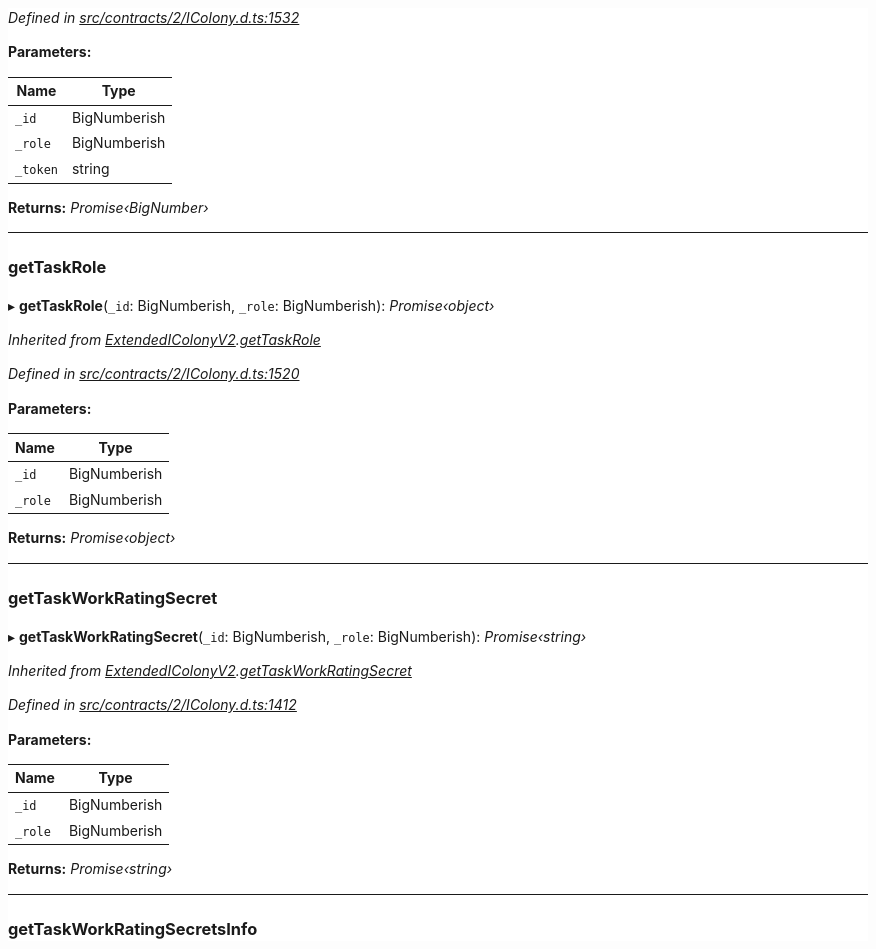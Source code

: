 *Defined in [src/contracts/2/IColony.d.ts:1532](https://github.com/JoinColony/colonyJS/blob/60b53ae/src/contracts/2/IColony.d.ts#L1532)*

**Parameters:**

Name | Type |
------ | ------ |
`_id` | BigNumberish |
`_role` | BigNumberish |
`_token` | string |

**Returns:** *Promise‹BigNumber›*

___

###  getTaskRole

▸ **getTaskRole**(`_id`: BigNumberish, `_role`: BigNumberish): *Promise‹object›*

*Inherited from [ExtendedIColonyV2](_clients_colony_colonyclientv2_.extendedicolonyv2.md).[getTaskRole](_clients_colony_colonyclientv2_.extendedicolonyv2.md#gettaskrole)*

*Defined in [src/contracts/2/IColony.d.ts:1520](https://github.com/JoinColony/colonyJS/blob/60b53ae/src/contracts/2/IColony.d.ts#L1520)*

**Parameters:**

Name | Type |
------ | ------ |
`_id` | BigNumberish |
`_role` | BigNumberish |

**Returns:** *Promise‹object›*

___

###  getTaskWorkRatingSecret

▸ **getTaskWorkRatingSecret**(`_id`: BigNumberish, `_role`: BigNumberish): *Promise‹string›*

*Inherited from [ExtendedIColonyV2](_clients_colony_colonyclientv2_.extendedicolonyv2.md).[getTaskWorkRatingSecret](_clients_colony_colonyclientv2_.extendedicolonyv2.md#gettaskworkratingsecret)*

*Defined in [src/contracts/2/IColony.d.ts:1412](https://github.com/JoinColony/colonyJS/blob/60b53ae/src/contracts/2/IColony.d.ts#L1412)*

**Parameters:**

Name | Type |
------ | ------ |
`_id` | BigNumberish |
`_role` | BigNumberish |

**Returns:** *Promise‹string›*

___

###  getTaskWorkRatingSecretsInfo
